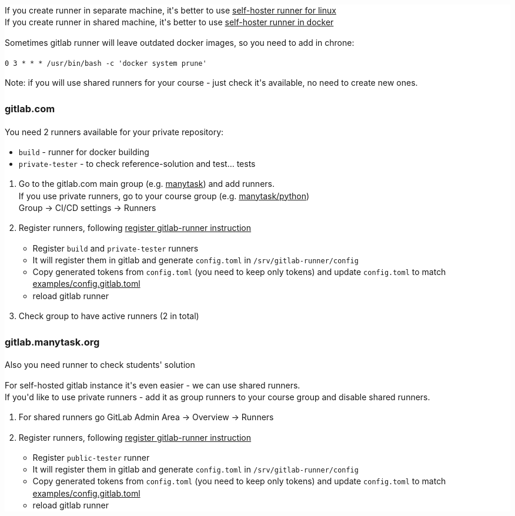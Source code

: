 If you create runner in separate machine, it's better to use [self-hoster runner for linux](https://docs.gitlab.com/runner/install/linux-repository.html)  
If you create runner in shared machine, it's better to use [self-hoster runner in docker](https://docs.gitlab.com/runner/install/docker.html)  

Sometimes gitlab runner will leave outdated docker images, so you need to add in chrone: 
```shell
0 3 * * * /usr/bin/bash -c 'docker system prune'
```

Note: if you will use shared runners for your course - just check it's available, no need to create new ones.


### gitlab.com

You need 2 runners available for your private repository:  
* `build` - runner for docker building
* `private-tester` - to check reference-solution and test... tests

1. Go to the gitlab.com main group (e.g. [manytask](https://gitlab.com/manytask)) and add runners.  
   If you use private runners, go to your course group (e.g. [manytask/python](https://gitlab.com/manytask/python))  
   Group -> CI/CD settings -> Runners


2. Register runners, following [register gitlab-runner instruction](https://docs.gitlab.com/runner/register/#registering-runners)
   * Register `build` and `private-tester` runners
   * It will register them in gitlab and generate `config.toml` in `/srv/gitlab-runner/config` 
   * Copy generated tokens from `config.toml` (you need to keep only tokens) and update `config.toml` to match [examples/config.gitlab.toml](../examples/config.gitlab.toml)  
   * reload gitlab runner


3. Check group to have active runners (2 in total) 


### gitlab.manytask.org

Also you need runner to check students' solution 

For self-hosted gitlab instance it's even easier - we can use shared runners.  
If you'd like to use private runners - add it as group runners to your course group and disable shared runners.  


1. For shared runners go GitLab Admin Area -> Overview -> Runners


2. Register runners, following [register gitlab-runner instruction](https://docs.gitlab.com/runner/register/#registering-runners)
   * Register `public-tester` runner
   * It will register them in gitlab and generate `config.toml` in `/srv/gitlab-runner/config` 
   * Copy generated tokens from `config.toml` (you need to keep only tokens) and update `config.toml` to match [examples/config.gitlab.toml](../examples/config.gitlab.toml)  
   * reload gitlab runner

